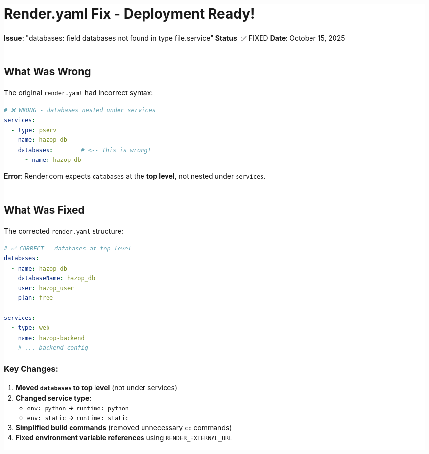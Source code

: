 # Render.yaml Fix - Deployment Ready!

**Issue**: "databases: field databases not found in type file.service"
**Status**: ✅ FIXED
**Date**: October 15, 2025

---

## What Was Wrong

The original `render.yaml` had incorrect syntax:

```yaml
# ❌ WRONG - databases nested under services
services:
  - type: pserv
    name: hazop-db
    databases:        # <-- This is wrong!
      - name: hazop_db
```

**Error**: Render.com expects `databases` at the **top level**, not nested under `services`.

---

## What Was Fixed

The corrected `render.yaml` structure:

```yaml
# ✅ CORRECT - databases at top level
databases:
  - name: hazop-db
    databaseName: hazop_db
    user: hazop_user
    plan: free

services:
  - type: web
    name: hazop-backend
    # ... backend config
```

### Key Changes:

1. **Moved `databases` to top level** (not under services)
2. **Changed service type**:
   - `env: python` → `runtime: python`
   - `env: static` → `runtime: static`
3. **Simplified build commands** (removed unnecessary `cd` commands)
4. **Fixed environment variable references** using `RENDER_EXTERNAL_URL`

---
